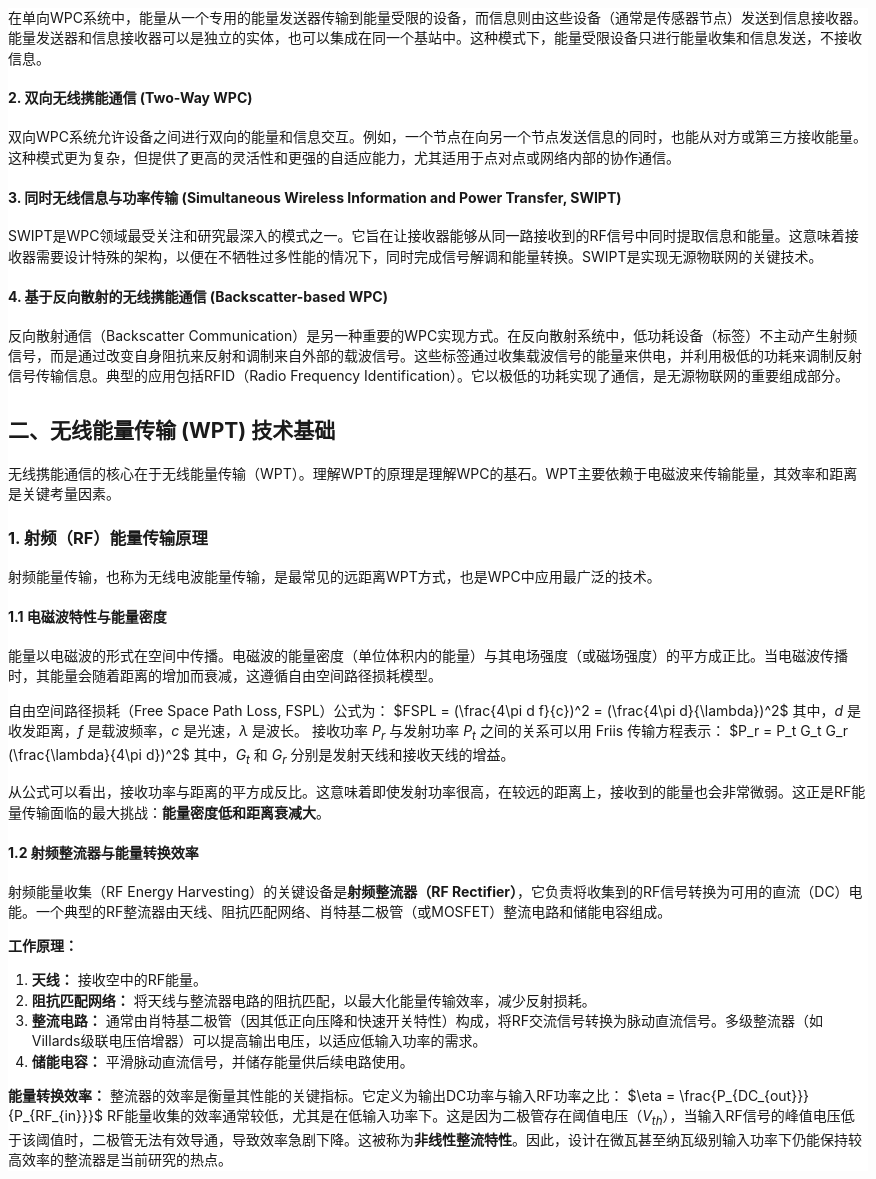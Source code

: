 在单向WPC系统中，能量从一个专用的能量发送器传输到能量受限的设备，而信息则由这些设备（通常是传感器节点）发送到信息接收器。能量发送器和信息接收器可以是独立的实体，也可以集成在同一个基站中。这种模式下，能量受限设备只进行能量收集和信息发送，不接收信息。

#### 2. 双向无线携能通信 (Two-Way WPC)

双向WPC系统允许设备之间进行双向的能量和信息交互。例如，一个节点在向另一个节点发送信息的同时，也能从对方或第三方接收能量。这种模式更为复杂，但提供了更高的灵活性和更强的自适应能力，尤其适用于点对点或网络内部的协作通信。

#### 3. 同时无线信息与功率传输 (Simultaneous Wireless Information and Power Transfer, SWIPT)

SWIPT是WPC领域最受关注和研究最深入的模式之一。它旨在让接收器能够从同一路接收到的RF信号中同时提取信息和能量。这意味着接收器需要设计特殊的架构，以便在不牺牲过多性能的情况下，同时完成信号解调和能量转换。SWIPT是实现无源物联网的关键技术。

#### 4. 基于反向散射的无线携能通信 (Backscatter-based WPC)

反向散射通信（Backscatter Communication）是另一种重要的WPC实现方式。在反向散射系统中，低功耗设备（标签）不主动产生射频信号，而是通过改变自身阻抗来反射和调制来自外部的载波信号。这些标签通过收集载波信号的能量来供电，并利用极低的功耗来调制反射信号传输信息。典型的应用包括RFID（Radio Frequency Identification）。它以极低的功耗实现了通信，是无源物联网的重要组成部分。

## 二、无线能量传输 (WPT) 技术基础

无线携能通信的核心在于无线能量传输（WPT）。理解WPT的原理是理解WPC的基石。WPT主要依赖于电磁波来传输能量，其效率和距离是关键考量因素。

### 1. 射频（RF）能量传输原理

射频能量传输，也称为无线电波能量传输，是最常见的远距离WPT方式，也是WPC中应用最广泛的技术。

#### 1.1 电磁波特性与能量密度

能量以电磁波的形式在空间中传播。电磁波的能量密度（单位体积内的能量）与其电场强度（或磁场强度）的平方成正比。当电磁波传播时，其能量会随着距离的增加而衰减，这遵循自由空间路径损耗模型。

自由空间路径损耗（Free Space Path Loss, FSPL）公式为：
$FSPL = (\frac{4\pi d f}{c})^2 = (\frac{4\pi d}{\lambda})^2$
其中，$d$ 是收发距离，$f$ 是载波频率，$c$ 是光速，$λ$ 是波长。
接收功率 $P_r$ 与发射功率 $P_t$ 之间的关系可以用 Friis 传输方程表示：
$P_r = P_t G_t G_r (\frac{\lambda}{4\pi d})^2$
其中，$G_t$ 和 $G_r$ 分别是发射天线和接收天线的增益。

从公式可以看出，接收功率与距离的平方成反比。这意味着即使发射功率很高，在较远的距离上，接收到的能量也会非常微弱。这正是RF能量传输面临的最大挑战：**能量密度低和距离衰减大**。

#### 1.2 射频整流器与能量转换效率

射频能量收集（RF Energy Harvesting）的关键设备是**射频整流器（RF Rectifier）**，它负责将收集到的RF信号转换为可用的直流（DC）电能。一个典型的RF整流器由天线、阻抗匹配网络、肖特基二极管（或MOSFET）整流电路和储能电容组成。

**工作原理：**
1.  **天线：** 接收空中的RF能量。
2.  **阻抗匹配网络：** 将天线与整流器电路的阻抗匹配，以最大化能量传输效率，减少反射损耗。
3.  **整流电路：** 通常由肖特基二极管（因其低正向压降和快速开关特性）构成，将RF交流信号转换为脉动直流信号。多级整流器（如Villards级联电压倍增器）可以提高输出电压，以适应低输入功率的需求。
4.  **储能电容：** 平滑脉动直流信号，并储存能量供后续电路使用。

**能量转换效率：**
整流器的效率是衡量其性能的关键指标。它定义为输出DC功率与输入RF功率之比：
$\eta = \frac{P_{DC_{out}}}{P_{RF_{in}}}$
RF能量收集的效率通常较低，尤其是在低输入功率下。这是因为二极管存在阈值电压（$V_{th}$），当输入RF信号的峰值电压低于该阈值时，二极管无法有效导通，导致效率急剧下降。这被称为**非线性整流特性**。因此，设计在微瓦甚至纳瓦级别输入功率下仍能保持较高效率的整流器是当前研究的热点。
